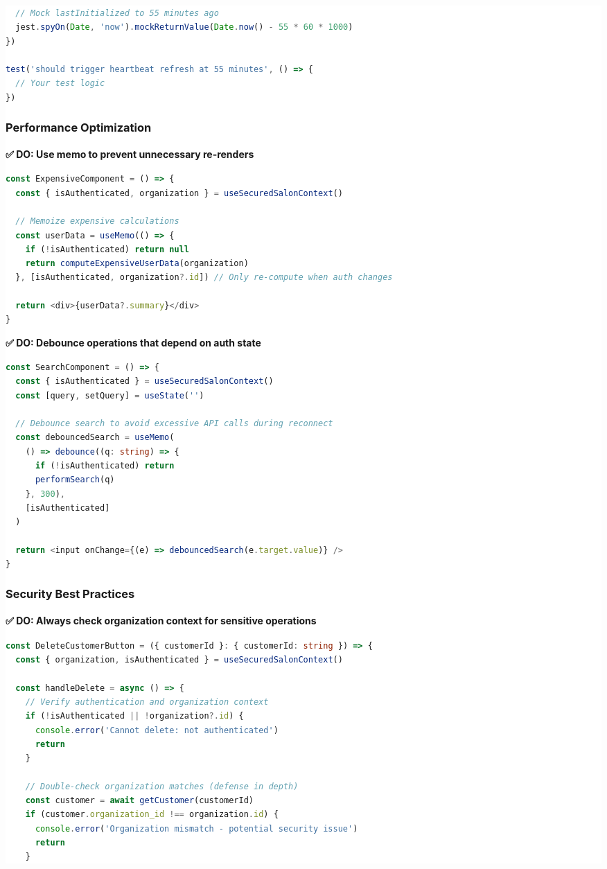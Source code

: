 ```typescript
  // Mock lastInitialized to 55 minutes ago
  jest.spyOn(Date, 'now').mockReturnValue(Date.now() - 55 * 60 * 1000)
})

test('should trigger heartbeat refresh at 55 minutes', () => {
  // Your test logic
})
```

### Performance Optimization

**✅ DO: Use memo to prevent unnecessary re-renders**
```typescript
const ExpensiveComponent = () => {
  const { isAuthenticated, organization } = useSecuredSalonContext()

  // Memoize expensive calculations
  const userData = useMemo(() => {
    if (!isAuthenticated) return null
    return computeExpensiveUserData(organization)
  }, [isAuthenticated, organization?.id]) // Only re-compute when auth changes

  return <div>{userData?.summary}</div>
}
```

**✅ DO: Debounce operations that depend on auth state**
```typescript
const SearchComponent = () => {
  const { isAuthenticated } = useSecuredSalonContext()
  const [query, setQuery] = useState('')

  // Debounce search to avoid excessive API calls during reconnect
  const debouncedSearch = useMemo(
    () => debounce((q: string) => {
      if (!isAuthenticated) return
      performSearch(q)
    }, 300),
    [isAuthenticated]
  )

  return <input onChange={(e) => debouncedSearch(e.target.value)} />
}
```

### Security Best Practices

**✅ DO: Always check organization context for sensitive operations**
```typescript
const DeleteCustomerButton = ({ customerId }: { customerId: string }) => {
  const { organization, isAuthenticated } = useSecuredSalonContext()

  const handleDelete = async () => {
    // Verify authentication and organization context
    if (!isAuthenticated || !organization?.id) {
      console.error('Cannot delete: not authenticated')
      return
    }

    // Double-check organization matches (defense in depth)
    const customer = await getCustomer(customerId)
    if (customer.organization_id !== organization.id) {
      console.error('Organization mismatch - potential security issue')
      return
    }
```